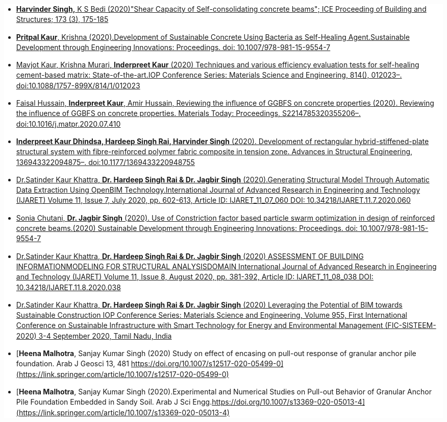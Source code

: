 - [**Harvinder Singh,** K S Bedi (2020)"Shear Capacity of Self-consolidating concrete beams"; ICE Proceeding of Building and Structures; 173 (3), 175-185](https://www.icevirtuallibrary.com/doi/abs/10.1680/jstbu.16.00178)

- [**Pritpal Kaur**, Krishna (2020).Development of Sustainable Concrete Using Bacteria as Self-Healing Agent.Sustainable Development through Engineering Innovations: Proceedings. doi: 10.1007/978-981-15-9554-7](https://www.springer.com/in/book/9789811595530?utm_medium=affiliate&utm_source=commission_junction&utm_campaign=3_nsn6445_brand_PID100011630&utm_content=de_textlink#aboutBook)

- [Mavjot Kaur, Krishna Murari, **Inderpreet Kaur** (2020) Techniques and various efficiency evaluation tests for self-healing cement-based matrix: State-of-the-art.IOP Conference Series: Materials Science and Engineering, 814(), 012023–. doi:10.1088/1757-899X/814/1/012023 ](https://iopscience.iop.org/article/10.1088/1757-899X/814/1/012023/pdf)

- [Faisal Hussain, **Inderpreet Kaur**, Amir Hussain, Reviewing the influence of GGBFS on concrete properties (2020). Reviewing the influence of GGBFS on concrete properties. Materials Today: Proceedings, S2214785320355206–. doi:10.1016/j.matpr.2020.07.410](https://www.sciencedirect.com/science/article/pii/S2214785320355206#:~:text=Consistency%20and%20setting%20time%20are,70%25%20replacement%20%5B29%5D.)

- [**Inderpreet Kaur Dhindsa, Hardeep Singh Rai, Harvinder Singh** (2020). Development of rectangular hybrid-stiffened-plate structural system with fibre-reinforced polymer fabric composite in tension zone. Advances in Structural Engineering, 136943322094875–. doi:10.1177/1369433220948755 ](https://journals.sagepub.com/doi/abs/10.1177/1369433220948755?journalCode=asea)

- [Dr.Satinder Kaur Khattra, **Dr. Hardeep Singh Rai & Dr. Jagbir Singh** (2020).Generating Structural Model Through Automatic Data Extraction Using OpenBIM Technology.International Journal of Advanced Research in Engineering and Technology (IJARET) Volume 11, Issue 7, July 2020, pp. 602-613, Article ID: IJARET_11_07_060 DOI: 10.34218/IJARET.11.7.2020.060](http://www.iaeme.com/MasterAdmin/Journal_uploads/IJARET/VOLUME_11_ISSUE_8/IJARET_11_08_038.pdf)

- [Sonia Chutani, **Dr. Jagbir Singh** (2020). Use of Constriction factor based particle swarm optimization in design of reinforced concrete beams.(2020)  Sustainable Development through Engineering Innovations: Proceedings. doi: 10.1007/978-981-15-9554-7](https://www.springer.com/in/book/9789811595530?utm_medium=affiliate&utm_source=commission_junction&utm_campaign=3_nsn6445_brand_PID100011630&utm_content=de_textlink#aboutBook)

- [Dr.Satinder Kaur Khattra, **Dr. Hardeep Singh Rai & Dr. Jagbir Singh** (2020) ASSESSMENT OF BUILDING INFORMATIONMODELING FOR STRUCTURAL ANALYSISDOMAIN International Journal of Advanced Research in Engineering and Technology (IJARET) Volume 11, Issue 8, August 2020, pp. 381-392, Article ID: IJARET_11_08_038 DOI: 10.34218/IJARET.11.8.2020.038](https://www.academia.edu/44748023/ASSESSMENT_OF_BUILDING_INFORMATION_MODELING_FOR_STRUCTURAL_ANALYSIS_DOMAIN)

- [Dr.Satinder Kaur Khattra, **Dr. Hardeep Singh Rai & Dr. Jagbir Singh** (2020) Leveraging the Potential of BIM towards Sustainable Construction IOP Conference Series: Materials Science and Engineering, Volume 955, First International Conference on Sustainable Infrastructure with Smart Technology for Energy and Environmental Management (FIC-SISTEEM-2020) 3-4 September 2020, Tamil Nadu, India](https://iopscience.iop.org/article/10.1088/1757-899X/955/1/012011)

- [**Heena Malhotra**, Sanjay Kumar Singh (2020) Study on effect of encasing on pull-out response of granular anchor pile foundation. Arab J Geosci 13, 481  https://doi.org/10.1007/s12517-020-05499-0](https://link.springer.com/article/10.1007/s12517-020-05499-0)

- [**Heena Malhotra**, Sanjay Kumar Singh (2020).Experimental and Numerical Studies on Pull-out Behavior of Granular Anchor Pile Foundation Embedded in Sandy Soil. Arab J Sci Engg.https://doi.org/10.1007/s13369-020-05013-4](https://link.springer.com/article/10.1007/s13369-020-05013-4)
